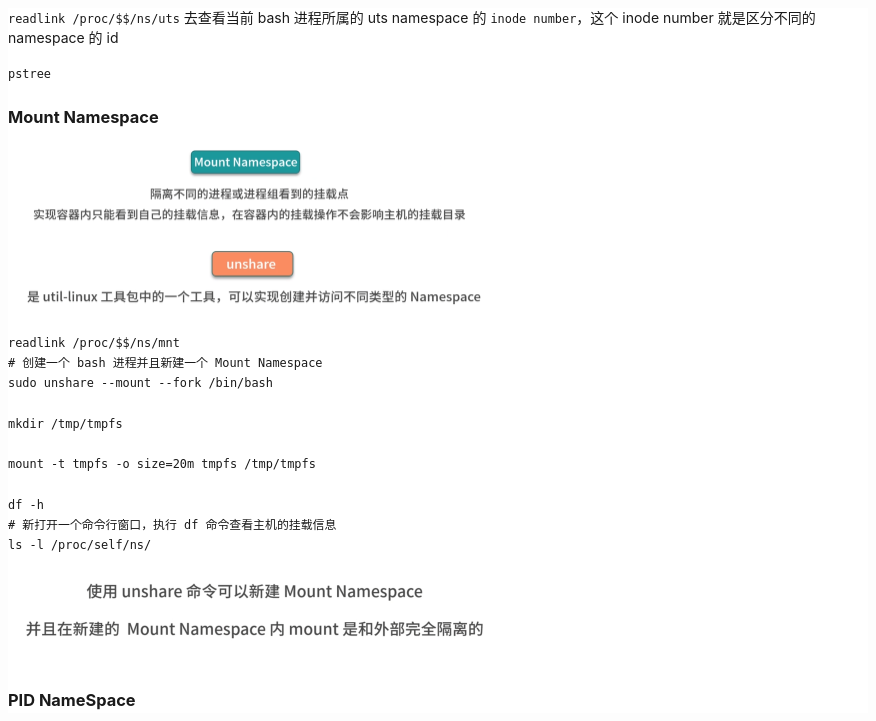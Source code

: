 `readlink /proc/$$/ns/uts` 去查看当前 bash 进程所属的 uts namespace 的 `inode number`，这个 inode number 就是区分不同的 namespace 的 id

`pstree`

### Mount Namespace

<img src="images/image-1730208926238-37.png" alt="image.png" style="zoom:50%;" />

<img src="images/image-1730208926238-38.png" alt="image.png" style="zoom:50%;" />

```Shell
readlink /proc/$$/ns/mnt
# 创建一个 bash 进程并且新建一个 Mount Namespace
sudo unshare --mount --fork /bin/bash

mkdir /tmp/tmpfs

mount -t tmpfs -o size=20m tmpfs /tmp/tmpfs

df -h
# 新打开一个命令行窗口，执行 df 命令查看主机的挂载信息
ls -l /proc/self/ns/
```

<img src="images/image-1730208926238-39.png" alt="image.png" style="zoom:50%;" />

### PID NameSpace
